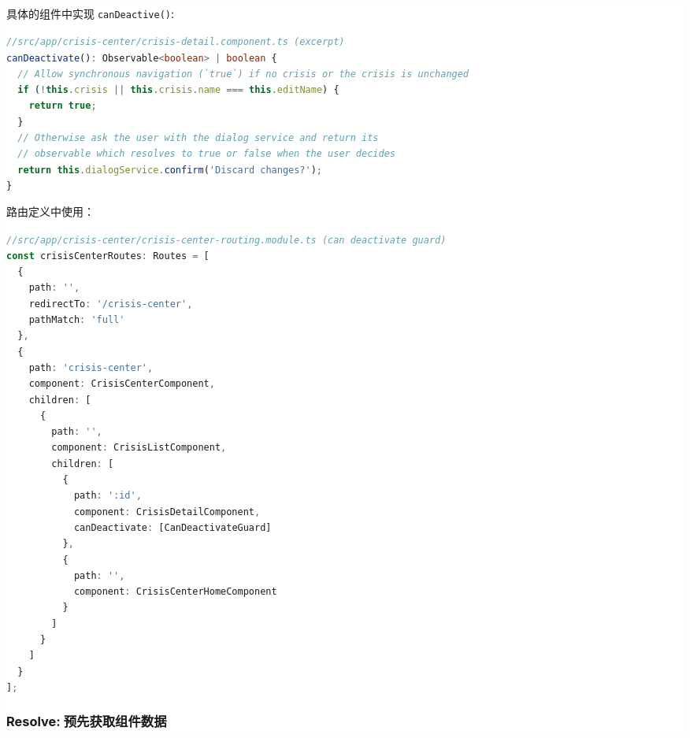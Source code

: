 ```typescript
```

具体的组件中实现 `canDeactive()`:

```typescript
//src/app/crisis-center/crisis-detail.component.ts (excerpt)
canDeactivate(): Observable<boolean> | boolean {
  // Allow synchronous navigation (`true`) if no crisis or the crisis is unchanged
  if (!this.crisis || this.crisis.name === this.editName) {
    return true;
  }
  // Otherwise ask the user with the dialog service and return its
  // observable which resolves to true or false when the user decides
  return this.dialogService.confirm('Discard changes?');
}
```

路由定义中使用：

```typescript
//src/app/crisis-center/crisis-center-routing.module.ts (can deactivate guard)
const crisisCenterRoutes: Routes = [
  {
    path: '',
    redirectTo: '/crisis-center',
    pathMatch: 'full'
  },
  {
    path: 'crisis-center',
    component: CrisisCenterComponent,
    children: [
      {
        path: '',
        component: CrisisListComponent,
        children: [
          {
            path: ':id',
            component: CrisisDetailComponent,
            canDeactivate: [CanDeactivateGuard]
          },
          {
            path: '',
            component: CrisisCenterHomeComponent
          }
        ]
      }
    ]
  }
];
```

### Resolve: 预先获取组件数据

